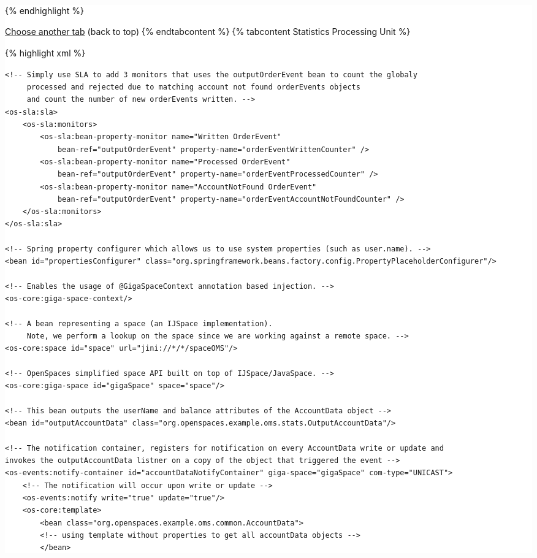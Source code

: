</beans>
{% endhighlight %}

[Choose another tab](#deck4) (back to top)
{% endtabcontent %}
{% tabcontent Statistics Processing Unit %}

{% highlight xml %}
<?xml version="1.0" encoding="UTF-8"?>
<beans xmlns="http://www.springframework.org/schema/beans"
       xmlns:xsi="http://www.w3.org/2001/XMLSchema-instance"
       xmlns:os-core="http://www.openspaces.org/schema/core"
       xmlns:os-events="http://www.openspaces.org/schema/events"
       xmlns:os-remoting="http://www.openspaces.org/schema/remoting"
       xmlns:os-sla="http://www.openspaces.org/schema/sla"
       xsi:schemaLocation="http://www.springframework.org/schema/beans
       http://www.springframework.org/schema/beans/spring-beans-3.0.xsd
       http://www.openspaces.org/schema/core
       http://www.openspaces.org/schema/8.0/core/openspaces-core.xsd
       http://www.openspaces.org/schema/events
       http://www.openspaces.org/schema/8.0/events/openspaces-events.xsd
       http://www.openspaces.org/schema/remoting
	http://www.openspaces.org/schema/8.0/remoting/openspaces-remoting.xsd
       http://www.openspaces.org/schema/sla
       http://www.openspaces.org/schema/8.0/sla/openspaces-sla.xsd">

    <!-- Simply use SLA to add 3 monitors that uses the outputOrderEvent bean to count the globaly
         processed and rejected due to matching account not found orderEvents objects
         and count the number of new orderEvents written. -->
    <os-sla:sla>
        <os-sla:monitors>
            <os-sla:bean-property-monitor name="Written OrderEvent"
            	bean-ref="outputOrderEvent" property-name="orderEventWrittenCounter" />
            <os-sla:bean-property-monitor name="Processed OrderEvent"
            	bean-ref="outputOrderEvent" property-name="orderEventProcessedCounter" />
            <os-sla:bean-property-monitor name="AccountNotFound OrderEvent"
            	bean-ref="outputOrderEvent" property-name="orderEventAccountNotFoundCounter" />
        </os-sla:monitors>
    </os-sla:sla>

    <!-- Spring property configurer which allows us to use system properties (such as user.name). -->
    <bean id="propertiesConfigurer" class="org.springframework.beans.factory.config.PropertyPlaceholderConfigurer"/>

    <!-- Enables the usage of @GigaSpaceContext annotation based injection. -->
    <os-core:giga-space-context/>

    <!-- A bean representing a space (an IJSpace implementation).
         Note, we perform a lookup on the space since we are working against a remote space. -->
    <os-core:space id="space" url="jini://*/*/spaceOMS"/>

    <!-- OpenSpaces simplified space API built on top of IJSpace/JavaSpace. -->
    <os-core:giga-space id="gigaSpace" space="space"/>

	<!-- This bean outputs the userName and balance attributes of the AccountData object -->
    <bean id="outputAccountData" class="org.openspaces.example.oms.stats.OutputAccountData"/>

	<!-- The notification container, registers for notification on every AccountData write or update and
	invokes	the outputAccountData listner on a copy of the object that triggered the event -->
	<os-events:notify-container id="accountDataNotifyContainer" giga-space="gigaSpace" com-type="UNICAST">
		<!-- The notification will occur upon write or update -->
		<os-events:notify write="true" update="true"/>
		<os-core:template>
	        <bean class="org.openspaces.example.oms.common.AccountData">
	        <!-- using template without properties to get all accountData objects -->
	        </bean>